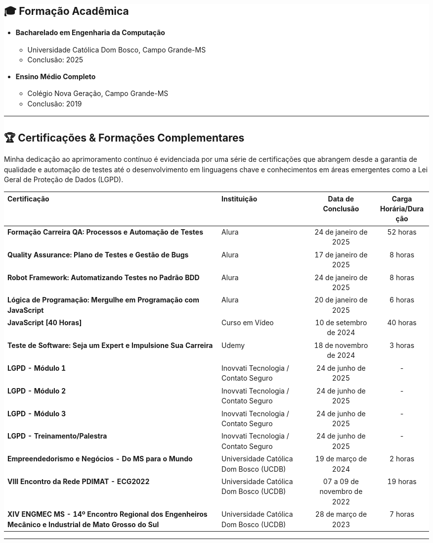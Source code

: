 


## 🎓 Formação Acadêmica

*   **Bacharelado em Engenharia da Computação**
    *   Universidade Católica Dom Bosco, Campo Grande-MS
    *   Conclusão: 2025 

*   **Ensino Médio Completo**
    *   Colégio Nova Geração, Campo Grande-MS
    *   Conclusão: 2019

---



## 🏆 Certificações & Formações Complementares

Minha dedicação ao aprimoramento contínuo é evidenciada por uma série de certificações que abrangem desde a garantia de qualidade e automação de testes até o desenvolvimento em linguagens chave e conhecimentos em áreas emergentes como a Lei Geral de Proteção de Dados (LGPD).

<div align="center">

| Certificação | Instituição | Data de Conclusão | Carga Horária/Duração |
|:---|:---|:---:|:---:|
| **Formação Carreira QA: Processos e Automação de Testes** | Alura | 24 de janeiro de 2025 | 52 horas |
| **Quality Assurance: Plano de Testes e Gestão de Bugs** | Alura | 17 de janeiro de 2025 | 8 horas |
| **Robot Framework: Automatizando Testes no Padrão BDD** | Alura | 24 de janeiro de 2025 | 8 horas |
| **Lógica de Programação: Mergulhe em Programação com JavaScript** | Alura | 20 de janeiro de 2025 | 6 horas |
| **JavaScript [40 Horas]** | Curso em Vídeo | 10 de setembro de 2024 | 40 horas |
| **Teste de Software: Seja um Expert e Impulsione Sua Carreira** | Udemy | 18 de novembro de 2024 | 3 horas |
| **LGPD - Módulo 1** | Inovvati Tecnologia / Contato Seguro | 24 de junho de 2025 | - |
| **LGPD - Módulo 2** | Inovvati Tecnologia / Contato Seguro | 24 de junho de 2025 | - |
| **LGPD - Módulo 3** | Inovvati Tecnologia / Contato Seguro | 24 de junho de 2025 | - |
| **LGPD - Treinamento/Palestra** | Inovvati Tecnologia / Contato Seguro | 24 de junho de 2025 | - |
| **Empreendedorismo e Negócios - Do MS para o Mundo** | Universidade Católica Dom Bosco (UCDB) | 19 de março de 2024 | 2 horas |
| **VIII Encontro da Rede PDIMAT - ECG2022** | Universidade Católica Dom Bosco (UCDB) | 07 a 09 de novembro de 2022 | 19 horas |
| **XIV ENGMEC MS - 14º Encontro Regional dos Engenheiros Mecânico e Industrial de Mato Grosso do Sul** | Universidade Católica Dom Bosco (UCDB) | 28 de março de 2023 | 7 horas |

</div>

---


